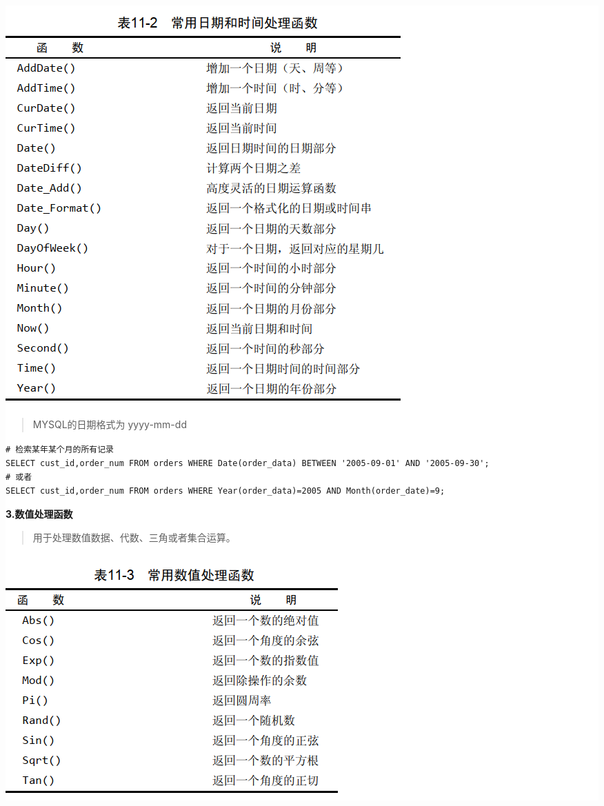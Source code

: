 ![1597802230276](images/数据库学习/1597802230276.png)

> MYSQL的日期格式为 yyyy-mm-dd

```mysql
# 检索某年某个月的所有记录
SELECT cust_id,order_num FROM orders WHERE Date(order_data) BETWEEN '2005-09-01' AND '2005-09-30';
# 或者
SELECT cust_id,order_num FROM orders WHERE Year(order_data)=2005 AND Month(order_date)=9;
```

**3.数值处理函数**

> 用于处理数值数据、代数、三角或者集合运算。

![1597802587897](images/数据库学习/1597802587897.png)
